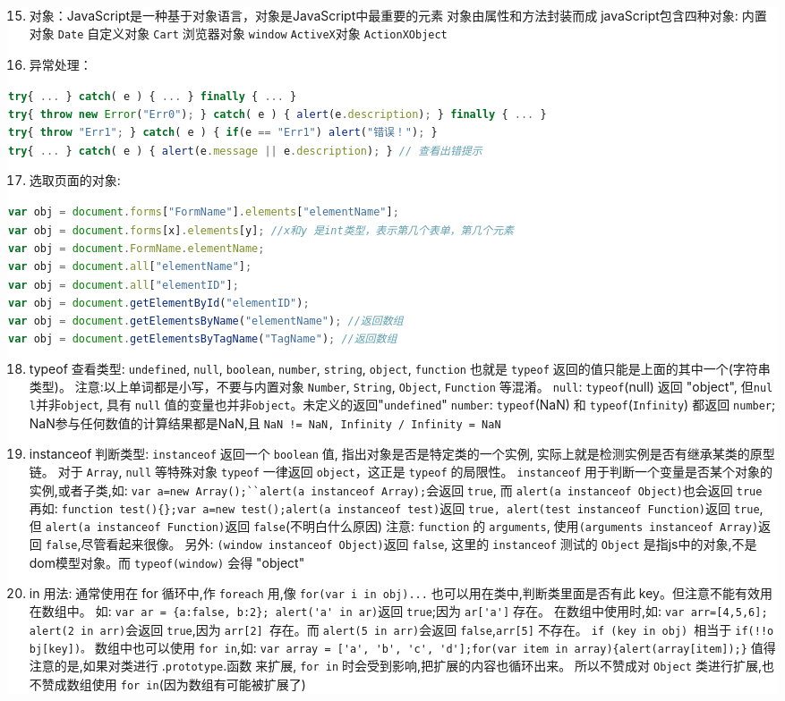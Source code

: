 15. 对象：JavaScript是一种基于对象语言，对象是JavaScript中最重要的元素
对象由属性和方法封装而成
javaScript包含四种对象:
内置对象 `Date`
自定义对象 `Cart`
浏览器对象 `window`
`ActiveX`对象 `ActionXObject`

16. 异常处理：
```javascript
try{ ... } catch( e ) { ... } finally { ... }
try{ throw new Error("Err0"); } catch( e ) { alert(e.description); } finally { ... }
try{ throw "Err1"; } catch( e ) { if(e == "Err1") alert("错误！"); }
try{ ... } catch( e ) { alert(e.message || e.description); } // 查看出错提示
```
17. 选取页面的对象:
```javascript
var obj = document.forms["FormName"].elements["elementName"];
var obj = document.forms[x].elements[y]; //x和y 是int类型，表示第几个表单，第几个元素
var obj = document.FormName.elementName;
var obj = document.all["elementName"];
var obj = document.all["elementID"];
var obj = document.getElementById("elementID");
var obj = document.getElementsByName("elementName"); //返回数组
var obj = document.getElementsByTagName("TagName"); //返回数组
```
18. typeof 查看类型:
`undefined`, `null`, `boolean`, `number`, `string`, `object`, `function`
也就是 `typeof` 返回的值只能是上面的其中一个(字符串类型)。
注意:以上单词都是小写，不要与内置对象 `Number`, `String`, `Object`, `Function` 等混淆。
`null`: `typeof`(null) 返回 "object", 但`null`并非`object`, 具有 `null` 值的变量也并非`object`。未定义的返回"`undefined`"
`number`: `typeof`(NaN) 和 `typeof`(`Infinity`) 都返回 `number`; NaN参与任何数值的计算结果都是NaN,且 `NaN != NaN, Infinity / Infinity = NaN`

19. instanceof 判断类型:
`instanceof` 返回一个 `boolean` 值, 指出对象是否是特定类的一个实例, 实际上就是检测实例是否有继承某类的原型链。
对于 `Array`, `null` 等特殊对象 `typeof` 一律返回 `object`，这正是 `typeof` 的局限性。
`instanceof` 用于判断一个变量是否某个对象的实例,或者子类,如: `var a=new Array();``alert(a instanceof Array);`会返回 `true`, 而 `alert(a instanceof Object)`也会返回 `true`
再如: `function test(){};var a=new test();alert(a instanceof test)`返回 `true, alert(test instanceof Function)`返回 `true`, 但 `alert(a instanceof Function)`返回 `false`(不明白什么原因)
注意: `function` 的 `arguments`, 使用`(arguments instanceof Array)`返回 `false`,尽管看起来很像。
另外: `(window instanceof Object)`返回 `false`, 这里的 `instanceof` 测试的 `Object` 是指js中的对象,不是dom模型对象。而 `typeof(window)` 会得 "object"

20. in 用法:
通常使用在 for 循环中,作 `foreach` 用,像 `for(var i in obj)...`
也可以用在类中,判断类里面是否有此 key。但注意不能有效用在数组中。
如: `var ar = {a:false, b:2}; alert('a' in ar)`返回 `true`;因为 `ar['a']` 存在。
在数组中使用时,如: `var arr=[4,5,6]; alert(2 in arr)`会返回 `true`,因为 `arr[2] `存在。而 `alert(5 in arr)`会返回 `false`,`arr[5]` 不存在。
`if (key in obj) `相当于 `if(!!obj[key])。`
数组中也可以使用 `for in`,如: `var array = ['a', 'b', 'c', 'd'];for(var item in array){alert(array[item]);}`
值得注意的是,如果对类进行 .`prototype`.函数 来扩展, `for in` 时会受到影响,把扩展的内容也循环出来。
所以不赞成对 `Object` 类进行扩展,也不赞成数组使用 `for in`(因为数组有可能被扩展了)

